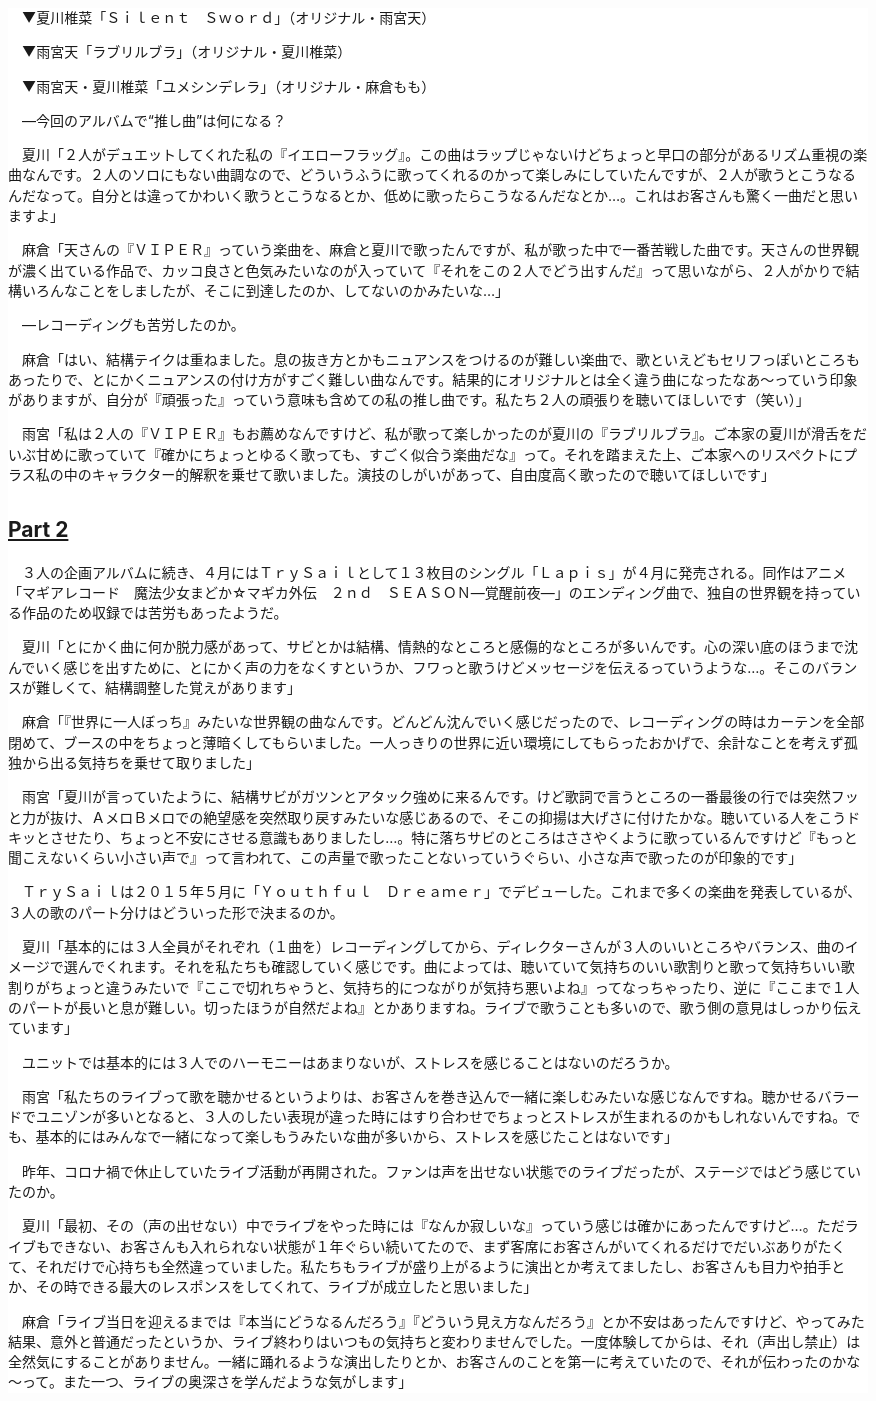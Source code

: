 　▼夏川椎菜「Ｓｉｌｅｎｔ　Ｓｗｏｒｄ」（オリジナル・雨宮天）

　▼雨宮天「ラブリルブラ」（オリジナル・夏川椎菜）

　▼雨宮天・夏川椎菜「ユメシンデレラ」（オリジナル・麻倉もも）

　―今回のアルバムで“推し曲”は何になる？

　夏川「２人がデュエットしてくれた私の『イエローフラッグ』。この曲はラップじゃないけどちょっと早口の部分があるリズム重視の楽曲なんです。２人のソロにもない曲調なので、どういうふうに歌ってくれるのかって楽しみにしていたんですが、２人が歌うとこうなるんだなって。自分とは違ってかわいく歌うとこうなるとか、低めに歌ったらこうなるんだなとか…。これはお客さんも驚く一曲だと思いますよ」

　麻倉「天さんの『ＶＩＰＥＲ』っていう楽曲を、麻倉と夏川で歌ったんですが、私が歌った中で一番苦戦した曲です。天さんの世界観が濃く出ている作品で、カッコ良さと色気みたいなのが入っていて『それをこの２人でどう出すんだ』って思いながら、２人がかりで結構いろんなことをしましたが、そこに到達したのか、してないのかみたいな…」

　―レコーディングも苦労したのか。

　麻倉「はい、結構テイクは重ねました。息の抜き方とかもニュアンスをつけるのが難しい楽曲で、歌といえどもセリフっぽいところもあったりで、とにかくニュアンスの付け方がすごく難しい曲なんです。結果的にオリジナルとは全く違う曲になったなあ～っていう印象がありますが、自分が『頑張った』っていう意味も含めての私の推し曲です。私たち２人の頑張りを聴いてほしいです（笑い）」

　雨宮「私は２人の『ＶＩＰＥＲ』もお薦めなんですけど、私が歌って楽しかったのが夏川の『ラブリルブラ』。ご本家の夏川が滑舌をだいぶ甘めに歌っていて『確かにちょっとゆるく歌っても、すごく似合う楽曲だな』って。それを踏まえた上、ご本家へのリスペクトにプラス私の中のキャラクター的解釈を乗せて歌いました。演技のしがいがあって、自由度高く歌ったので聴いてほしいです」

## [Part 2](https://hochi.news/articles/20220315-OHT1T51106.html?page=1)

　３人の企画アルバムに続き、４月にはＴｒｙＳａｉｌとして１３枚目のシングル「Ｌａｐｉｓ」が４月に発売される。同作はアニメ「マギアレコード　魔法少女まどか☆マギカ外伝　２ｎｄ　ＳＥＡＳＯＮ―覚醒前夜―」のエンディング曲で、独自の世界観を持っている作品のため収録では苦労もあったようだ。

　夏川「とにかく曲に何か脱力感があって、サビとかは結構、情熱的なところと感傷的なところが多いんです。心の深い底のほうまで沈んでいく感じを出すために、とにかく声の力をなくすというか、フワっと歌うけどメッセージを伝えるっていうような…。そこのバランスが難しくて、結構調整した覚えがあります」

　麻倉「『世界に一人ぼっち』みたいな世界観の曲なんです。どんどん沈んでいく感じだったので、レコーディングの時はカーテンを全部閉めて、ブースの中をちょっと薄暗くしてもらいました。一人っきりの世界に近い環境にしてもらったおかげで、余計なことを考えず孤独から出る気持ちを乗せて取りました」

　雨宮「夏川が言っていたように、結構サビがガツンとアタック強めに来るんです。けど歌詞で言うところの一番最後の行では突然フッと力が抜け、ＡメロＢメロでの絶望感を突然取り戻すみたいな感じあるので、そこの抑揚は大げさに付けたかな。聴いている人をこうドキッとさせたり、ちょっと不安にさせる意識もありましたし…。特に落ちサビのところはささやくように歌っているんですけど『もっと聞こえないくらい小さい声で』って言われて、この声量で歌ったことないっていうぐらい、小さな声で歌ったのが印象的です」

　ＴｒｙＳａｉｌは２０１５年５月に「Ｙｏｕｔｈｆｕｌ　Ｄｒｅａｍｅｒ」でデビューした。これまで多くの楽曲を発表しているが、３人の歌のパート分けはどういった形で決まるのか。

　夏川「基本的には３人全員がそれぞれ（１曲を）レコーディングしてから、ディレクターさんが３人のいいところやバランス、曲のイメージで選んでくれます。それを私たちも確認していく感じです。曲によっては、聴いていて気持ちのいい歌割りと歌って気持ちいい歌割りがちょっと違うみたいで『ここで切れちゃうと、気持ち的につながりが気持ち悪いよね』ってなっちゃったり、逆に『ここまで１人のパートが長いと息が難しい。切ったほうが自然だよね』とかありますね。ライブで歌うことも多いので、歌う側の意見はしっかり伝えています」

　ユニットでは基本的には３人でのハーモニーはあまりないが、ストレスを感じることはないのだろうか。

　雨宮「私たちのライブって歌を聴かせるというよりは、お客さんを巻き込んで一緒に楽しむみたいな感じなんですね。聴かせるバラードでユニゾンが多いとなると、３人のしたい表現が違った時にはすり合わせでちょっとストレスが生まれるのかもしれないんですね。でも、基本的にはみんなで一緒になって楽しもうみたいな曲が多いから、ストレスを感じたことはないです」

　昨年、コロナ禍で休止していたライブ活動が再開された。ファンは声を出せない状態でのライブだったが、ステージではどう感じていたのか。

　夏川「最初、その（声の出せない）中でライブをやった時には『なんか寂しいな』っていう感じは確かにあったんですけど…。ただライブもできない、お客さんも入れられない状態が１年ぐらい続いてたので、まず客席にお客さんがいてくれるだけでだいぶありがたくて、それだけで心持ちも全然違っていました。私たちもライブが盛り上がるように演出とか考えてましたし、お客さんも目力や拍手とか、その時できる最大のレスポンスをしてくれて、ライブが成立したと思いました」

　麻倉「ライブ当日を迎えるまでは『本当にどうなるんだろう』『どういう見え方なんだろう』とか不安はあったんですけど、やってみた結果、意外と普通だったというか、ライブ終わりはいつもの気持ちと変わりませんでした。一度体験してからは、それ（声出し禁止）は全然気にすることがありません。一緒に踊れるような演出したりとか、お客さんのことを第一に考えていたので、それが伝わったのかな～って。また一つ、ライブの奥深さを学んだような気がします」
